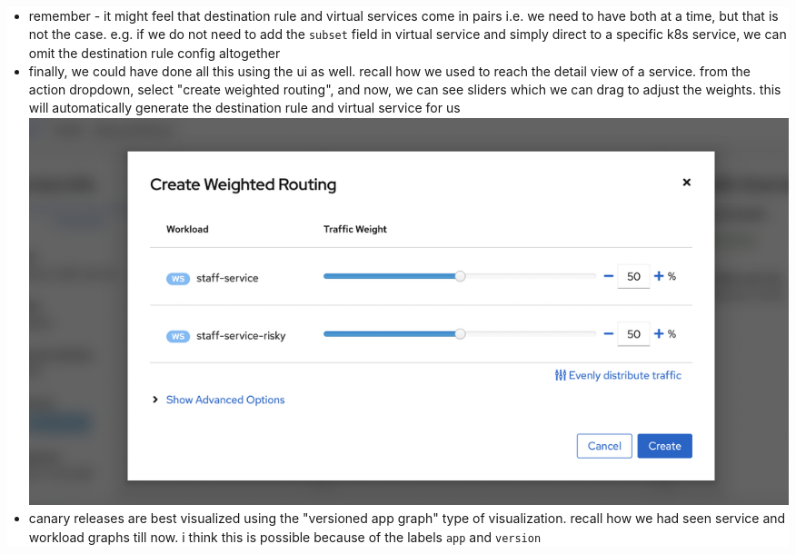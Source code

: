 - remember - it might feel that destination rule and virtual services come in pairs i.e. we need to have both at a time, but that is not the case. e.g. if we do not need to add the `subset` field in virtual service and simply direct to a specific k8s service, we can omit the destination rule config altogether
- finally, we could have done all this using the ui as well. recall how we used to reach the detail view of a service. from the action dropdown, select "create weighted routing", and now, we can see sliders which we can drag to adjust the weights. this will automatically generate the destination rule and virtual service for us
  ![](/assets/img/kubernetes-advanced/istio-weighted-routing.png)
- canary releases are best visualized using the "versioned app graph" type of visualization. recall how we had seen service and workload graphs till now. i think this is possible because of the labels `app` and `version`